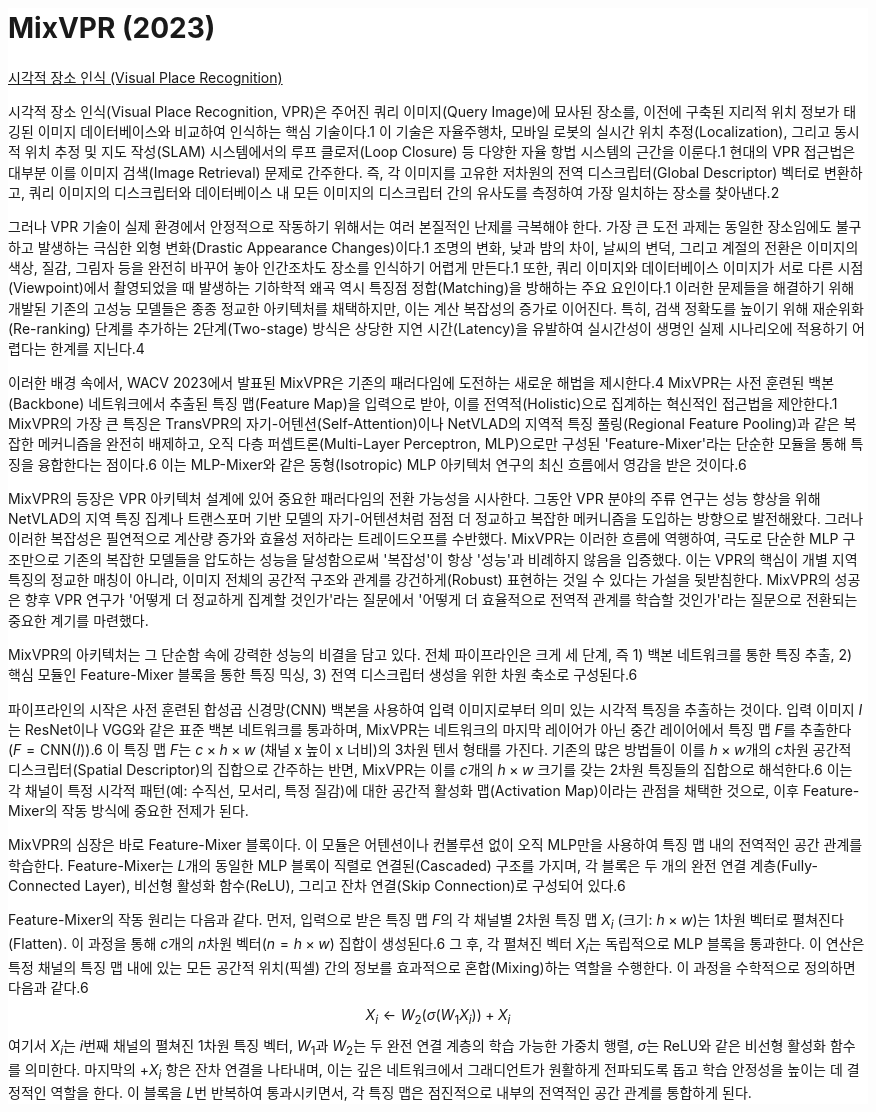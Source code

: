 # MixVPR (2023)
[시각적 장소 인식 (Visual Place Recognition)](./index.md)


시각적 장소 인식(Visual Place Recognition, VPR)은 주어진 쿼리 이미지(Query Image)에 묘사된 장소를, 이전에 구축된 지리적 위치 정보가 태깅된 이미지 데이터베이스와 비교하여 인식하는 핵심 기술이다.1 이 기술은 자율주행차, 모바일 로봇의 실시간 위치 추정(Localization), 그리고 동시적 위치 추정 및 지도 작성(SLAM) 시스템에서의 루프 클로저(Loop Closure) 등 다양한 자율 항법 시스템의 근간을 이룬다.1 현대의 VPR 접근법은 대부분 이를 이미지 검색(Image Retrieval) 문제로 간주한다. 즉, 각 이미지를 고유한 저차원의 전역 디스크립터(Global Descriptor) 벡터로 변환하고, 쿼리 이미지의 디스크립터와 데이터베이스 내 모든 이미지의 디스크립터 간의 유사도를 측정하여 가장 일치하는 장소를 찾아낸다.2

그러나 VPR 기술이 실제 환경에서 안정적으로 작동하기 위해서는 여러 본질적인 난제를 극복해야 한다. 가장 큰 도전 과제는 동일한 장소임에도 불구하고 발생하는 극심한 외형 변화(Drastic Appearance Changes)이다.1 조명의 변화, 낮과 밤의 차이, 날씨의 변덕, 그리고 계절의 전환은 이미지의 색상, 질감, 그림자 등을 완전히 바꾸어 놓아 인간조차도 장소를 인식하기 어렵게 만든다.1 또한, 쿼리 이미지와 데이터베이스 이미지가 서로 다른 시점(Viewpoint)에서 촬영되었을 때 발생하는 기하학적 왜곡 역시 특징점 정합(Matching)을 방해하는 주요 요인이다.1 이러한 문제들을 해결하기 위해 개발된 기존의 고성능 모델들은 종종 정교한 아키텍처를 채택하지만, 이는 계산 복잡성의 증가로 이어진다. 특히, 검색 정확도를 높이기 위해 재순위화(Re-ranking) 단계를 추가하는 2단계(Two-stage) 방식은 상당한 지연 시간(Latency)을 유발하여 실시간성이 생명인 실제 시나리오에 적용하기 어렵다는 한계를 지닌다.4

이러한 배경 속에서, WACV 2023에서 발표된 MixVPR은 기존의 패러다임에 도전하는 새로운 해법을 제시한다.4 MixVPR는 사전 훈련된 백본(Backbone) 네트워크에서 추출된 특징 맵(Feature Map)을 입력으로 받아, 이를 전역적(Holistic)으로 집계하는 혁신적인 접근법을 제안한다.1 MixVPR의 가장 큰 특징은 TransVPR의 자기-어텐션(Self-Attention)이나 NetVLAD의 지역적 특징 풀링(Regional Feature Pooling)과 같은 복잡한 메커니즘을 완전히 배제하고, 오직 다층 퍼셉트론(Multi-Layer Perceptron, MLP)으로만 구성된 'Feature-Mixer'라는 단순한 모듈을 통해 특징을 융합한다는 점이다.6 이는 MLP-Mixer와 같은 동형(Isotropic) MLP 아키텍처 연구의 최신 흐름에서 영감을 받은 것이다.6

MixVPR의 등장은 VPR 아키텍처 설계에 있어 중요한 패러다임의 전환 가능성을 시사한다. 그동안 VPR 분야의 주류 연구는 성능 향상을 위해 NetVLAD의 지역 특징 집계나 트랜스포머 기반 모델의 자기-어텐션처럼 점점 더 정교하고 복잡한 메커니즘을 도입하는 방향으로 발전해왔다. 그러나 이러한 복잡성은 필연적으로 계산량 증가와 효율성 저하라는 트레이드오프를 수반했다. MixVPR는 이러한 흐름에 역행하여, 극도로 단순한 MLP 구조만으로 기존의 복잡한 모델들을 압도하는 성능을 달성함으로써 '복잡성'이 항상 '성능'과 비례하지 않음을 입증했다. 이는 VPR의 핵심이 개별 지역 특징의 정교한 매칭이 아니라, 이미지 전체의 공간적 구조와 관계를 강건하게(Robust) 표현하는 것일 수 있다는 가설을 뒷받침한다. MixVPR의 성공은 향후 VPR 연구가 '어떻게 더 정교하게 집계할 것인가'라는 질문에서 '어떻게 더 효율적으로 전역적 관계를 학습할 것인가'라는 질문으로 전환되는 중요한 계기를 마련했다.


MixVPR의 아키텍처는 그 단순함 속에 강력한 성능의 비결을 담고 있다. 전체 파이프라인은 크게 세 단계, 즉 1) 백본 네트워크를 통한 특징 추출, 2) 핵심 모듈인 Feature-Mixer 블록을 통한 특징 믹싱, 3) 전역 디스크립터 생성을 위한 차원 축소로 구성된다.6


파이프라인의 시작은 사전 훈련된 합성곱 신경망(CNN) 백본을 사용하여 입력 이미지로부터 의미 있는 시각적 특징을 추출하는 것이다. 입력 이미지 $I$는 ResNet이나 VGG와 같은 표준 백본 네트워크를 통과하며, MixVPR는 네트워크의 마지막 레이어가 아닌 중간 레이어에서 특징 맵 $F$를 추출한다 ($F = \text{CNN}(I)$).6 이 특징 맵 $F$는 $c \times h \times w$ (채널 x 높이 x 너비)의 3차원 텐서 형태를 가진다. 기존의 많은 방법들이 이를 $h \times w$개의 $c$차원 공간적 디스크립터(Spatial Descriptor)의 집합으로 간주하는 반면, MixVPR는 이를 $c$개의 $h \times w$ 크기를 갖는 2차원 특징들의 집합으로 해석한다.6 이는 각 채널이 특정 시각적 패턴(예: 수직선, 모서리, 특정 질감)에 대한 공간적 활성화 맵(Activation Map)이라는 관점을 채택한 것으로, 이후 Feature-Mixer의 작동 방식에 중요한 전제가 된다.


MixVPR의 심장은 바로 Feature-Mixer 블록이다. 이 모듈은 어텐션이나 컨볼루션 없이 오직 MLP만을 사용하여 특징 맵 내의 전역적인 공간 관계를 학습한다. Feature-Mixer는 $L$개의 동일한 MLP 블록이 직렬로 연결된(Cascaded) 구조를 가지며, 각 블록은 두 개의 완전 연결 계층(Fully-Connected Layer), 비선형 활성화 함수(ReLU), 그리고 잔차 연결(Skip Connection)로 구성되어 있다.6

Feature-Mixer의 작동 원리는 다음과 같다. 먼저, 입력으로 받은 특징 맵 $F$의 각 채널별 2차원 특징 맵 $X_i$ (크기: $h \times w$)는 1차원 벡터로 펼쳐진다(Flatten). 이 과정을 통해 $c$개의 $n$차원 벡터($n = h \times w$) 집합이 생성된다.6 그 후, 각 펼쳐진 벡터 $X_i$는 독립적으로 MLP 블록을 통과한다. 이 연산은 특정 채널의 특징 맵 내에 있는 모든 공간적 위치(픽셀) 간의 정보를 효과적으로 혼합(Mixing)하는 역할을 수행한다. 이 과정을 수학적으로 정의하면 다음과 같다.6
$$
X_i \leftarrow W_2(\sigma(W_1 X_i)) + X_i
$$
여기서 $X_i$는 $i$번째 채널의 펼쳐진 1차원 특징 벡터, $W_1$과 $W_2$는 두 완전 연결 계층의 학습 가능한 가중치 행렬, $\sigma$는 ReLU와 같은 비선형 활성화 함수를 의미한다. 마지막의 $+ X_i$ 항은 잔차 연결을 나타내며, 이는 깊은 네트워크에서 그래디언트가 원활하게 전파되도록 돕고 학습 안정성을 높이는 데 결정적인 역할을 한다. 이 블록을 $L$번 반복하여 통과시키면서, 각 특징 맵은 점진적으로 내부의 전역적인 공간 관계를 통합하게 된다.
